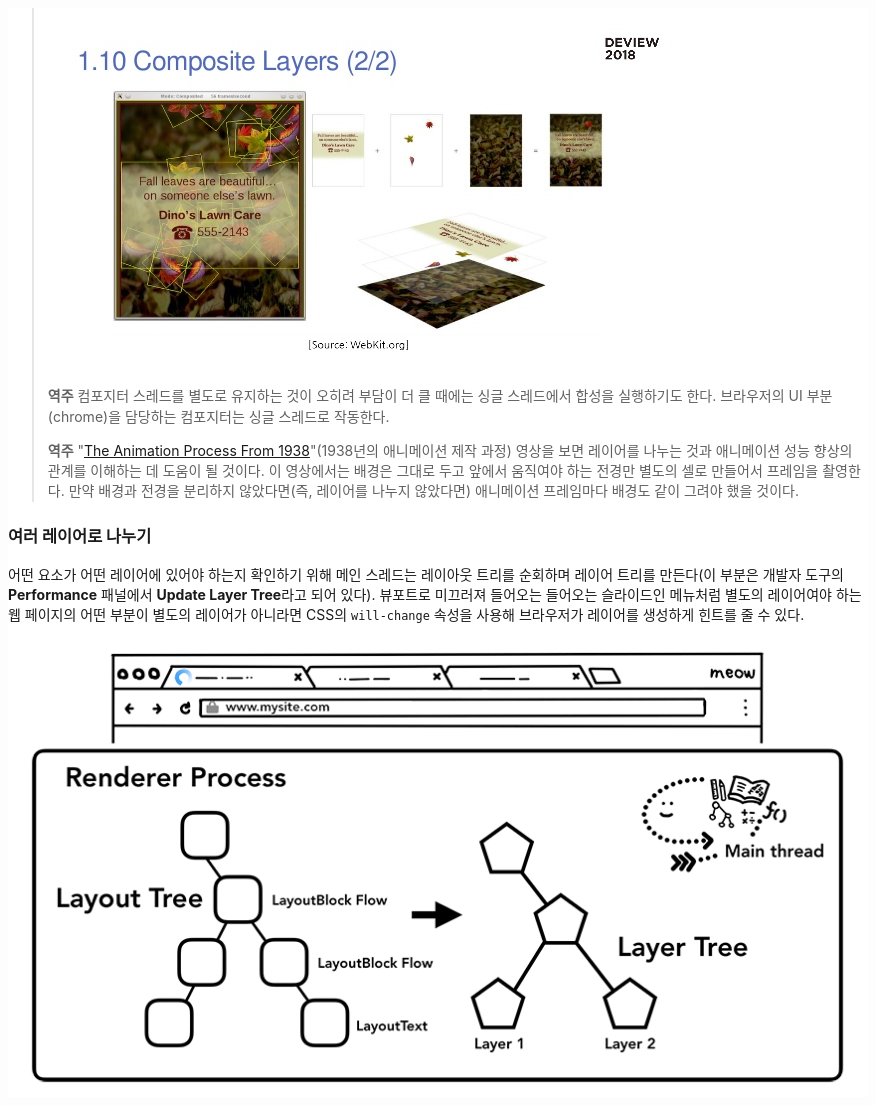 > ![그림](./images/helloworld-201904-sangwoo-ko_3-compositing.jpg)
>
> **역주**
> 컴포지터 스레드를 별도로 유지하는 것이 오히려 부담이 더 클 때에는 싱글 스레드에서 합성을 실행하기도 한다. 브라우저의 UI 부분(chrome)을 담당하는 컴포지터는 싱글 스레드로 작동한다.
>
> **역주**
> "[The Animation Process From 1938](https://www.youtube.com/watch?v=M2ORkIrHUbg&feature=youtu.be&t=217)"(1938년의 애니메이션 제작 과정) 영상을 보면 레이어를 나누는 것과 애니메이션 성능 향상의 관계를 이해하는 데 도움이 될 것이다. 이 영상에서는 배경은 그대로 두고 앞에서 움직여야 하는 전경만 별도의 셀로 만들어서 프레임을 촬영한다. 만약 배경과 전경을 분리하지 않았다면(즉, 레이어를 나누지 않았다면) 애니메이션 프레임마다 배경도 같이 그려야 했을 것이다.



### 여러 레이어로 나누기

어떤 요소가 어떤 레이어에 있어야 하는지 확인하기 위해 메인 스레드는 레이아웃 트리를 순회하며 레이어 트리를 만든다(이 부분은 개발자 도구의 **Performance** 패널에서 **Update Layer Tree**라고 되어 있다). 뷰포트로 미끄러져 들어오는 들어오는 슬라이드인 메뉴처럼 별도의 레이어여야 하는 웹 페이지의 어떤 부분이 별도의 레이어가 아니라면 CSS의 `will-change` 속성을 사용해 브라우저가 레이어를 생성하게 힌트를 줄 수 있다.

![그림 16](./images/helloworld-201904-sangwoo-ko_3-16.png)
